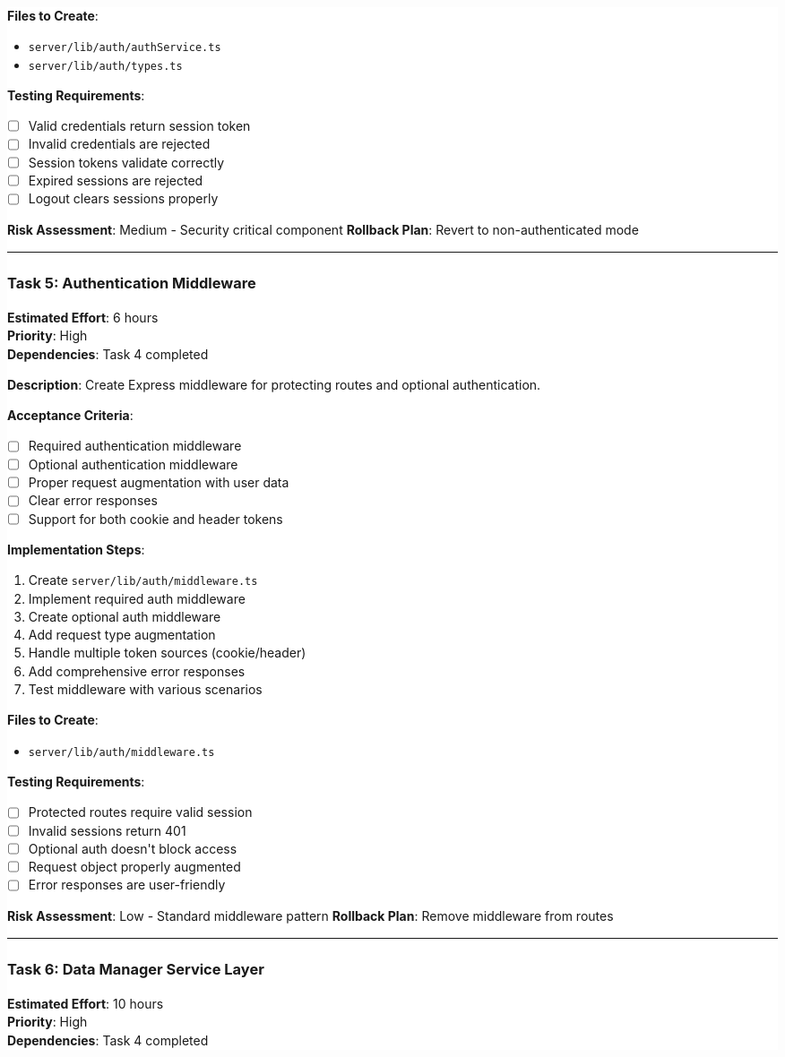 **Files to Create**:
- `server/lib/auth/authService.ts`
- `server/lib/auth/types.ts`

**Testing Requirements**:
- [ ] Valid credentials return session token
- [ ] Invalid credentials are rejected
- [ ] Session tokens validate correctly
- [ ] Expired sessions are rejected
- [ ] Logout clears sessions properly

**Risk Assessment**: Medium - Security critical component
**Rollback Plan**: Revert to non-authenticated mode

---

### Task 5: Authentication Middleware
**Estimated Effort**: 6 hours  
**Priority**: High  
**Dependencies**: Task 4 completed  

**Description**: Create Express middleware for protecting routes and optional authentication.

**Acceptance Criteria**:
- [ ] Required authentication middleware
- [ ] Optional authentication middleware
- [ ] Proper request augmentation with user data
- [ ] Clear error responses
- [ ] Support for both cookie and header tokens

**Implementation Steps**:
1. Create `server/lib/auth/middleware.ts`
2. Implement required auth middleware
3. Create optional auth middleware
4. Add request type augmentation
5. Handle multiple token sources (cookie/header)
6. Add comprehensive error responses
7. Test middleware with various scenarios

**Files to Create**:
- `server/lib/auth/middleware.ts`

**Testing Requirements**:
- [ ] Protected routes require valid session
- [ ] Invalid sessions return 401
- [ ] Optional auth doesn't block access
- [ ] Request object properly augmented
- [ ] Error responses are user-friendly

**Risk Assessment**: Low - Standard middleware pattern
**Rollback Plan**: Remove middleware from routes

---

### Task 6: Data Manager Service Layer
**Estimated Effort**: 10 hours  
**Priority**: High  
**Dependencies**: Task 4 completed  
